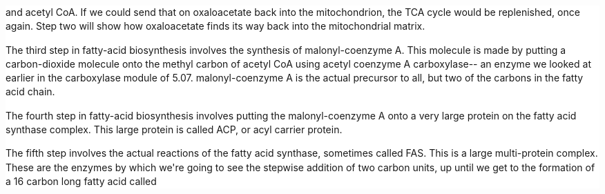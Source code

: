   <span m="154290">and</span> <span m="154450">acetyl CoA.</span> <span m="156100">If</span>
  <span m="156280">we</span> <span m="156400">could</span> <span m="156610">send</span>
  <span m="157030">that</span> <span m="157420">on</span> <span m="157610">oxaloacetate</span>
  <span m="158560">back</span> <span m="158980">into</span> <span m="159190">the</span>
  <span m="159310">mitochondrion,</span> <span m="160330">the</span> <span m="160450">TCA</span>
  <span m="160940">cycle</span> <span m="161350">would</span> <span m="161500">be</span>
  <span m="161620">replenished,</span> <span m="162340">once</span> <span m="162640">again.</span>
  <span m="163720">Step</span> <span m="164080">two</span> <span m="164320">will</span>
  <span m="164530">show</span> <span m="164860">how</span> <span m="165690">oxaloacetate</span>
  <span m="166660">finds</span> <span m="167110">its</span> <span m="167230">way</span>
  <span m="167410">back</span> <span m="167800">into</span> <span m="168040">the</span>
  <span m="168160">mitochondrial</span> <span m="168850">matrix.</span></p><p><span
  m="170410">The</span> <span m="170560">third</span> <span m="170860">step</span>
  <span m="171250">in</span> <span m="171340">fatty-acid</span> <span m="171910">biosynthesis</span>
  <span m="172720">involves</span> <span m="173200">the</span> <span m="173280">synthesis</span>
  <span m="173980">of</span> <span m="174190">malonyl-coenzyme</span> <span m="175170">A.</span>
  <span m="176410">This</span> <span m="176560">molecule</span> <span m="177100">is</span>
  <span m="177220">made</span> <span m="177490">by</span> <span m="177610">putting</span>
  <span m="178180">a</span> <span m="178300">carbon-dioxide</span> <span m="179290">molecule</span>
  <span m="180130">onto</span> <span m="180580">the</span> <span m="180760">methyl</span>
  <span m="181120">carbon</span> <span m="181630">of</span> <span m="181750">acetyl
  CoA</span> <span m="183280">using</span> <span m="183620">acetyl</span> <span m="184140">coenzyme</span>
  <span m="184600">A</span> <span m="184810">carboxylase--</span> <span m="185650">an</span>
  <span m="185770">enzyme</span> <span m="186130">we</span> <span m="186250">looked</span>
  <span m="186520">at</span> <span m="186730">earlier</span> <span m="187240">in</span>
  <span m="187390">the</span> <span m="187510">carboxylase</span> <span m="188230">module</span>
  <span m="188770">of</span> <span m="189160">5.07.</span> <span m="190300">malonyl-coenzyme</span>
  <span m="190555">A</span> <span m="191620">is</span> <span m="191770">the</span>
  <span m="191920">actual</span> <span m="192400">precursor</span> <span m="192940">to</span>
  <span m="193120">all,</span> <span m="193330">but</span> <span m="193510">two</span>
  <span m="193960">of</span> <span m="194080">the</span> <span m="194170">carbons</span>
  <span m="194710">in</span> <span m="194890">the</span> <span m="195520">fatty</span>
  <span m="195790">acid</span> <span m="196090">chain.</span></p><p><span m="197260">The</span>
  <span m="197380">fourth</span> <span m="197650">step</span> <span m="198220">in</span>
  <span m="198370">fatty-acid</span> <span m="198910">biosynthesis</span> <span m="199720">involves</span>
  <span m="200170">putting</span> <span m="200590">the</span> <span m="200710">malonyl-coenzyme</span>
  <span m="201550">A</span> <span m="202600">onto</span> <span m="202930">a</span>
  <span m="203020">very</span> <span m="203320">large</span> <span m="203650">protein</span>
  <span m="205060">on</span> <span m="205210">the</span> <span m="205300">fatty</span>
  <span m="205600">acid</span> <span m="205970">synthase</span> <span m="206380">complex.</span>
  <span m="207580">This</span> <span m="207760">large</span> <span m="207970">protein</span>
  <span m="208330">is</span> <span m="208450">called</span> <span m="208720">ACP,</span>
  <span m="209470">or</span> <span m="209740">acyl</span> <span m="210340">carrier</span>
  <span m="210940">protein.</span></p><p><span m="212170">The</span> <span m="212290">fifth</span>
  <span m="212500">step</span> <span m="212860">involves</span> <span m="213310">the</span>
  <span m="213490">actual</span> <span m="214000">reactions</span> <span m="214750">of</span>
  <span m="214930">the</span> <span m="215020">fatty</span> <span m="215410">acid</span>
  <span m="215780">synthase,</span> <span m="216370">sometimes</span> <span m="216790">called</span>
  <span m="217260">FAS.</span> <span m="218020">This</span> <span m="218170">is</span>
  <span m="218290">a</span> <span m="218350">large</span> <span m="218920">multi-protein</span>
  <span m="219610">complex.</span> <span m="221180">These</span> <span m="221260">are</span>
  <span m="221350">the</span> <span m="221500">enzymes</span> <span m="222040">by</span>
  <span m="222250">which</span> <span m="222670">we're</span> <span m="222880">going</span>
  <span m="223270">to</span> <span m="223480">see</span> <span m="223810">the</span>
  <span m="223930">stepwise</span> <span m="224500">addition</span> <span m="224890">of</span>
  <span m="225160">two</span> <span m="225490">carbon</span> <span m="226120">units,</span>
  <span m="226510">up</span> <span m="226690">until</span> <span m="226990">we</span>
  <span m="227170">get</span> <span m="227410">to</span> <span m="227620">the</span>
  <span m="227740">formation</span> <span m="228250">of</span> <span m="228400">a</span>
  <span m="228460">16</span> <span m="229120">carbon</span> <span m="229630">long</span>
  <span m="230260">fatty</span> <span m="230590">acid</span> <span m="230890">called</span>